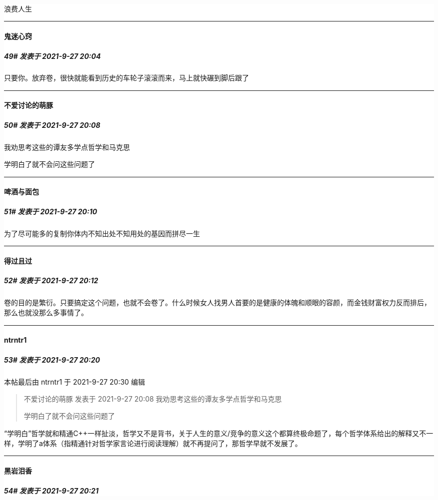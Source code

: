 
浪费人生


*****

####  鬼迷心窍  
##### 49#       发表于 2021-9-27 20:04


只要你。放弃卷，很快就能看到历史的车轮子滚滚而来，马上就快碾到脚后跟了


*****

####  不爱讨论的萌豚  
##### 50#       发表于 2021-9-27 20:08


我劝思考这些的谭友多学点哲学和马克思

学明白了就不会问这些问题了


*****

####  啤酒与面包  
##### 51#       发表于 2021-9-27 20:10


为了尽可能多的复制你体内不知出处不知用处的基因而拼尽一生


*****

####  得过且过  
##### 52#       发表于 2021-9-27 20:12


卷的目的是繁衍。只要搞定这个问题，也就不会卷了。什么时候女人找男人首要的是健康的体魄和顺眼的容颜，而金钱财富权力反而排后，那么也就没那么多事情了。


*****

####  ntrntr1  
##### 53#       发表于 2021-9-27 20:20


 本帖最后由 ntrntr1 于 2021-9-27 20:30 编辑 
<blockquote>不爱讨论的萌豚 发表于 2021-9-27 20:08
我劝思考这些的谭友多学点哲学和马克思

学明白了就不会问这些问题了</blockquote>
“学明白”哲学就和精通C++一样扯淡，哲学又不是背书，关于人生的意义/竞争的意义这个都算终极命题了，每个哲学体系给出的解释又不一样，学明了a体系（指精通针对哲学家言论进行阅读理解）就不再提问了，那哲学早就不发展了。


*****

####  黑岩泪香  
##### 54#       发表于 2021-9-27 20:21
